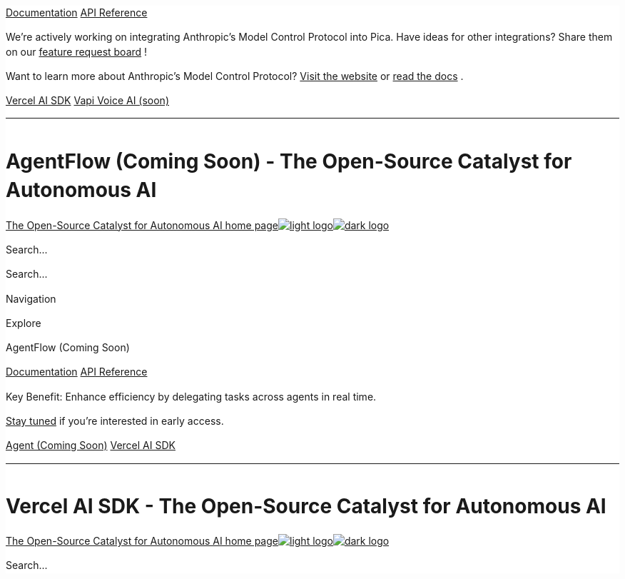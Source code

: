 [Documentation](/get-started/introduction)
[API Reference](/api-reference/introduction)

We’re actively working on integrating Anthropic’s Model Control Protocol into Pica. Have ideas for other integrations? Share them on our [feature request board](https://www.picaos.com/community/feature-requests)
!

Want to learn more about Anthropic’s Model Control Protocol? [Visit the website](https://www.claudemcp.com)
 or [read the docs](https://modelcontextprotocol.io/introduction)
.

[Vercel AI SDK](/sdk/vercel-ai)
[Vapi Voice AI (soon)](/sdk/vapi)

---

# AgentFlow (Coming Soon) - The Open-Source Catalyst for Autonomous AI

[The Open-Source Catalyst for Autonomous AI home page![light logo](https://mintlify.s3.us-west-1.amazonaws.com/pica-236d4a1e/logo/light.svg)![dark logo](https://mintlify.s3.us-west-1.amazonaws.com/pica-236d4a1e/logo/dark.svg)](/)

Search...

Search...

Navigation

Explore

AgentFlow (Coming Soon)

[Documentation](/get-started/introduction)
[API Reference](/api-reference/introduction)

Key Benefit: Enhance efficiency by delegating tasks across agents in real time.

[Stay tuned](https://www.picaos.com/community/newsletters)
 if you’re interested in early access.

[Agent (Coming Soon)](/core/agent)
[Vercel AI SDK](/sdk/vercel-ai)

---

# Vercel AI SDK - The Open-Source Catalyst for Autonomous AI

[The Open-Source Catalyst for Autonomous AI home page![light logo](https://mintlify.s3.us-west-1.amazonaws.com/pica-236d4a1e/logo/light.svg)![dark logo](https://mintlify.s3.us-west-1.amazonaws.com/pica-236d4a1e/logo/dark.svg)](/)

Search...
